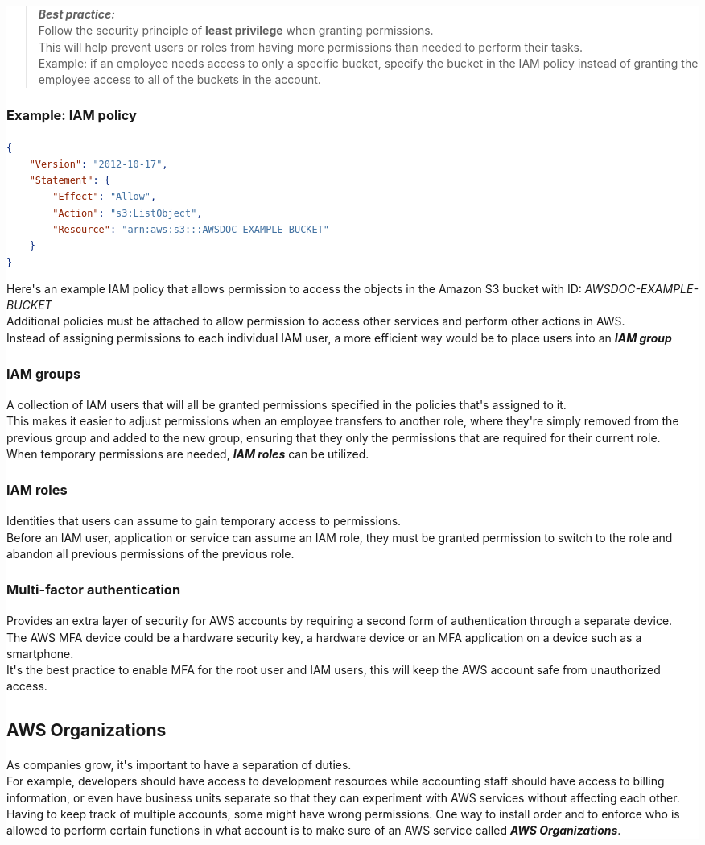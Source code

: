 > ***Best practice:*** </br>
Follow the security principle of **least privilege** when granting permissions. </br>
This will help prevent users or roles from having more permissions than needed to perform their tasks. </br>
Example: if an employee needs access to only a specific bucket, specify the bucket in the IAM policy instead of granting the employee access to all of the buckets in the account.

### Example: IAM policy
```json
{
    "Version": "2012-10-17",
    "Statement": {
        "Effect": "Allow",
        "Action": "s3:ListObject",
        "Resource": "arn:aws:s3:::AWSDOC-EXAMPLE-BUCKET"
    }
}
```
Here's an example IAM policy that allows permission to access the objects in the Amazon S3 bucket with ID: _AWSDOC-EXAMPLE-BUCKET_ </br>
Additional policies must be attached to allow permission to access other services and perform other actions in AWS. </br>
Instead of assigning permissions to each individual IAM user, a more efficient way would be to place users into an ***IAM group***

### IAM groups
A collection of IAM users that will all be granted permissions specified in the policies that's assigned to it. </br>
This makes it easier to adjust permissions when an employee transfers to another role, where they're simply removed from the previous group and added to the new group, ensuring that they only the permissions that are required for their current role. </br>
When temporary permissions are needed, ***IAM roles*** can be utilized. </br>

### IAM roles
Identities that users can assume to gain temporary access to permissions. </br>
Before an IAM user, application or service can assume an IAM role, they must be granted permission to switch to the role and abandon all previous permissions of the previous role. </br>

### Multi-factor authentication
Provides an extra layer of security for AWS accounts by requiring a second form of authentication through a separate device. </br>
The AWS MFA device could be a hardware security key, a hardware device or an MFA application on a device such as a smartphone. </br>
It's the best practice to enable MFA for the root user and IAM users, this will keep the AWS account safe from unauthorized access. </br>

## AWS Organizations
As companies grow, it's important to have a separation of duties. </br>
For example, developers should have access to development resources while accounting staff should have access to billing information, or even have business units separate so that they can experiment with AWS services without affecting each other. </br>
Having to keep track of multiple accounts, some might have wrong permissions. One way to install order and to enforce who is allowed to perform certain functions in what account is to make sure of an AWS service called ***AWS Organizations***. </br>
